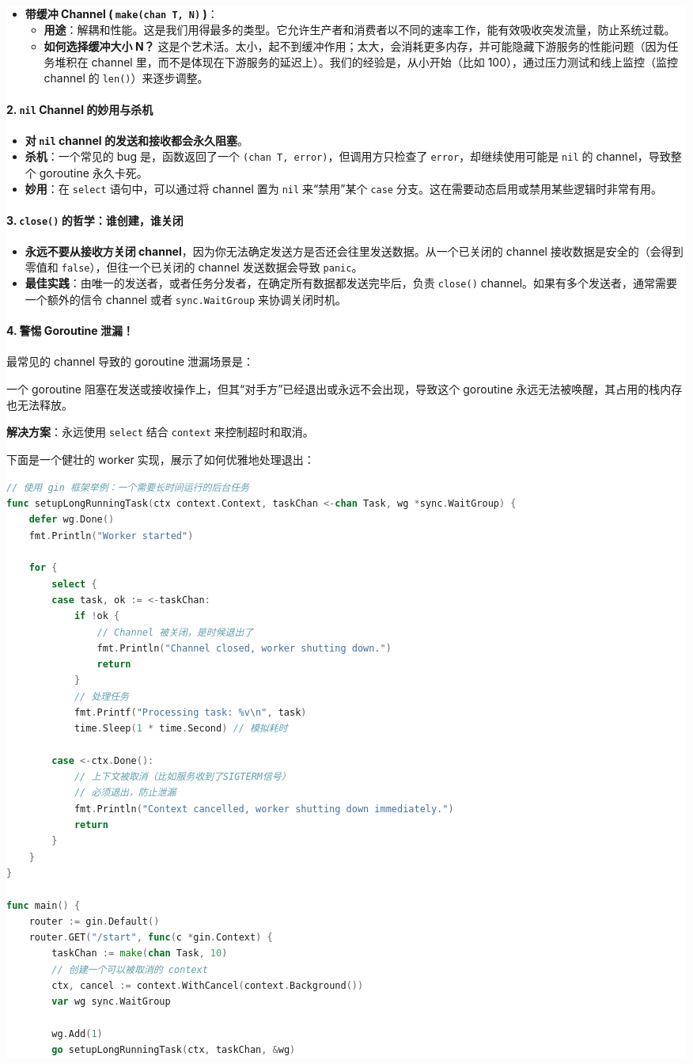 *   **带缓冲 Channel ( `make(chan T, N)` )**：
    *   **用途**：解耦和性能。这是我们用得最多的类型。它允许生产者和消费者以不同的速率工作，能有效吸收突发流量，防止系统过载。
    *   **如何选择缓冲大小 N？** 这是个艺术活。太小，起不到缓冲作用；太大，会消耗更多内存，并可能隐藏下游服务的性能问题（因为任务堆积在 channel 里，而不是体现在下游服务的延迟上）。我们的经验是，从小开始（比如 100），通过压力测试和线上监控（监控 channel 的 `len()`）来逐步调整。

#### 2. `nil` Channel 的妙用与杀机

*   **对 `nil` channel 的发送和接收都会永久阻塞**。
*   **杀机**：一个常见的 bug 是，函数返回了一个 `(chan T, error)`，但调用方只检查了 `error`，却继续使用可能是 `nil` 的 channel，导致整个 goroutine 永久卡死。
*   **妙用**：在 `select` 语句中，可以通过将 channel 置为 `nil` 来“禁用”某个 `case` 分支。这在需要动态启用或禁用某些逻辑时非常有用。

#### 3. `close()` 的哲学：谁创建，谁关闭

*   **永远不要从接收方关闭 channel**，因为你无法确定发送方是否还会往里发送数据。从一个已关闭的 channel 接收数据是安全的（会得到零值和 `false`），但往一个已关闭的 channel 发送数据会导致 `panic`。
*   **最佳实践**：由唯一的发送者，或者任务分发者，在确定所有数据都发送完毕后，负责 `close()` channel。如果有多个发送者，通常需要一个额外的信令 channel 或者 `sync.WaitGroup` 来协调关闭时机。

#### 4. 警惕 Goroutine 泄漏！

最常见的 channel 导致的 goroutine 泄漏场景是：

一个 goroutine 阻塞在发送或接收操作上，但其“对手方”已经退出或永远不会出现，导致这个 goroutine 永远无法被唤醒，其占用的栈内存也无法释放。

**解决方案**：永远使用 `select` 结合 `context` 来控制超时和取消。

下面是一个健壮的 worker 实现，展示了如何优雅地处理退出：

```go
// 使用 gin 框架举例：一个需要长时间运行的后台任务
func setupLongRunningTask(ctx context.Context, taskChan <-chan Task, wg *sync.WaitGroup) {
    defer wg.Done()
    fmt.Println("Worker started")

    for {
        select {
        case task, ok := <-taskChan:
            if !ok {
                // Channel 被关闭，是时候退出了
                fmt.Println("Channel closed, worker shutting down.")
                return
            }
            // 处理任务
            fmt.Printf("Processing task: %v\n", task)
            time.Sleep(1 * time.Second) // 模拟耗时

        case <-ctx.Done():
            // 上下文被取消（比如服务收到了SIGTERM信号）
            // 必须退出，防止泄漏
            fmt.Println("Context cancelled, worker shutting down immediately.")
            return
        }
    }
}

func main() {
    router := gin.Default()
    router.GET("/start", func(c *gin.Context) {
        taskChan := make(chan Task, 10)
        // 创建一个可以被取消的 context
        ctx, cancel := context.WithCancel(context.Background())
        var wg sync.WaitGroup

        wg.Add(1)
        go setupLongRunningTask(ctx, taskChan, &wg)

```